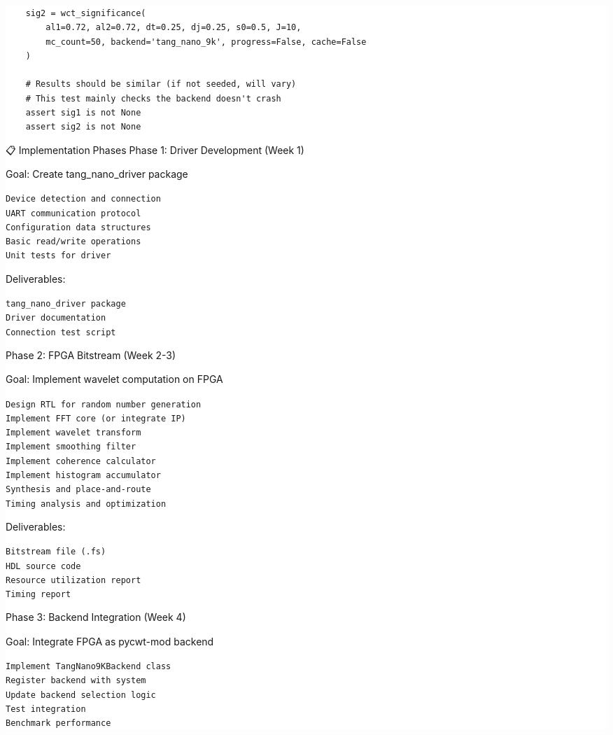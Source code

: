         sig2 = wct_significance(
            al1=0.72, al2=0.72, dt=0.25, dj=0.25, s0=0.5, J=10,
            mc_count=50, backend='tang_nano_9k', progress=False, cache=False
        )
        
        # Results should be similar (if not seeded, will vary)
        # This test mainly checks the backend doesn't crash
        assert sig1 is not None
        assert sig2 is not None

📋 Implementation Phases
Phase 1: Driver Development (Week 1)

Goal: Create tang_nano_driver package

    Device detection and connection
    UART communication protocol
    Configuration data structures
    Basic read/write operations
    Unit tests for driver

Deliverables:

    tang_nano_driver package
    Driver documentation
    Connection test script

Phase 2: FPGA Bitstream (Week 2-3)

Goal: Implement wavelet computation on FPGA

    Design RTL for random number generation
    Implement FFT core (or integrate IP)
    Implement wavelet transform
    Implement smoothing filter
    Implement coherence calculator
    Implement histogram accumulator
    Synthesis and place-and-route
    Timing analysis and optimization

Deliverables:

    Bitstream file (.fs)
    HDL source code
    Resource utilization report
    Timing report

Phase 3: Backend Integration (Week 4)

Goal: Integrate FPGA as pycwt-mod backend

    Implement TangNano9KBackend class
    Register backend with system
    Update backend selection logic
    Test integration
    Benchmark performance
